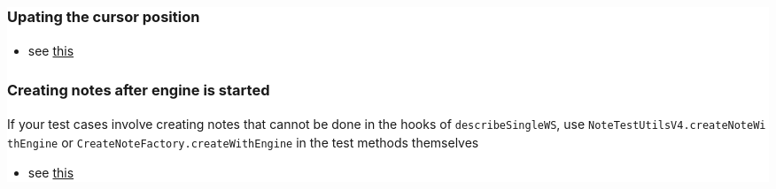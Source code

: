 ### Upating the cursor position

- see [this](https://github.com/dendronhq/dendron/blob/master/packages/plugin-core/src/test/suite-integ/NoteLookupCommand.test.ts)

### Creating notes after engine is started
If your test cases involve creating notes that cannot be done in the hooks of `describeSingleWS`, use `NoteTestUtilsV4.createNoteWithEngine` or `CreateNoteFactory.createWithEngine` in the test methods themselves
- see [this](https://github.com/dendronhq/dendron/blob/master/packages/plugin-core/src/test/suite-integ/CopyNoteLink.test.ts)